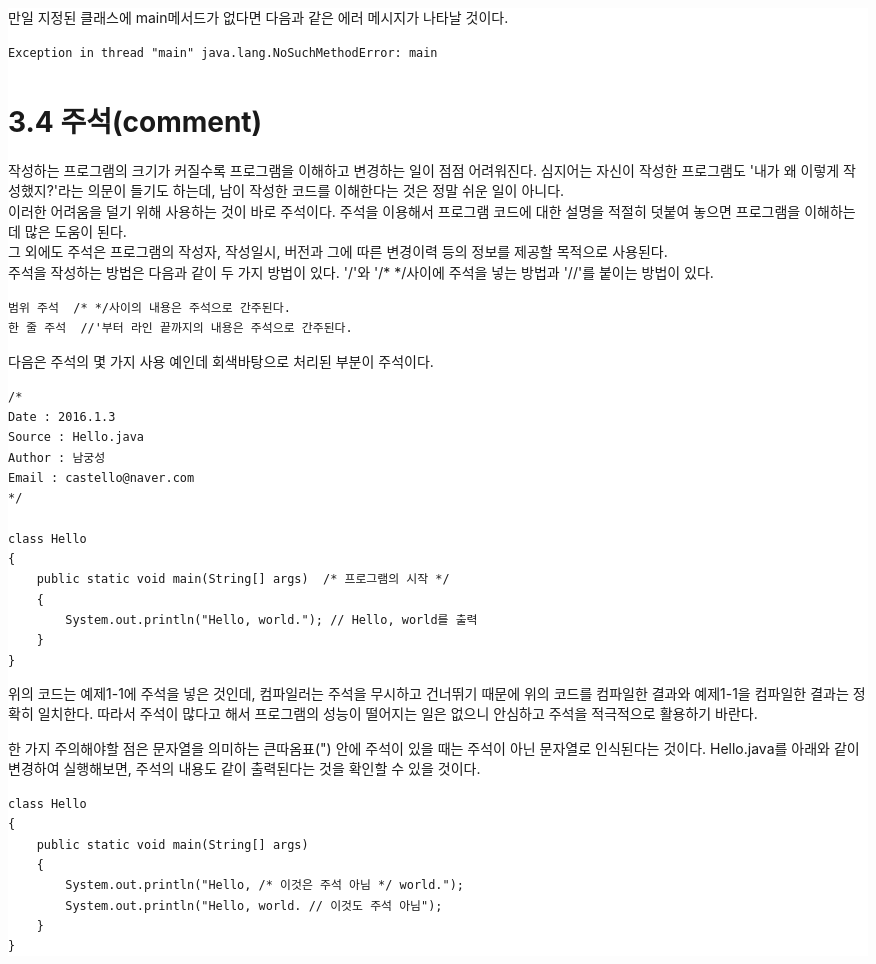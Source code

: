 만일 지정된 클래스에 main메서드가 없다면 다음과 같은 에러 메시지가 나타날 것이다.
```
Exception in thread "main" java.lang.NoSuchMethodError: main
```

# 3.4 주석(comment)
작성하는 프로그램의 크기가 커질수록 프로그램을 이해하고 변경하는 일이 점점 어려워진다. 심지어는 자신이 작성한 프로그램도 '내가 왜 이렇게 작성했지?'라는 의문이 들기도 하는데, 남이 작성한 코드를 이해한다는 것은 정말 쉬운 일이 아니다.   
이러한 어려움을 덜기 위해 사용하는 것이 바로 주석이다. 주석을 이용해서 프로그램 코드에 대한 설명을 적절히 덧붙여 놓으면 프로그램을 이해하는 데 많은 도움이 된다.   
그 외에도 주석은 프로그램의 작성자, 작성일시, 버전과 그에 따른 변경이력 등의 정보를 제공할 목적으로 사용된다.   
주석을 작성하는 방법은 다음과 같이 두 가지 방법이 있다. '/'와 '/* */사이에 주석을 넣는 방법과 '//'를 붙이는 방법이 있다.
```
범위 주석  /* */사이의 내용은 주석으로 간주된다.
한 줄 주석  //'부터 라인 끝까지의 내용은 주석으로 간주된다.
```
다음은 주석의 몇 가지 사용 예인데 회색바탕으로 처리된 부분이 주석이다.
```
/*
Date : 2016.1.3
Source : Hello.java
Author : 남궁성
Email : castello@naver.com
*/

class Hello
{
    public static void main(String[] args)  /* 프로그램의 시작 */
    {
        System.out.println("Hello, world."); // Hello, world를 출력
    }
}
```
위의 코드는 예제1-1에 주석을 넣은 것인데, 컴파일러는 주석을 무시하고 건너뛰기 때문에 위의 코드를 컴파일한 결과와 예제1-1을 컴파일한 결과는 정확히 일치한다. 따라서 주석이 많다고 해서 프로그램의 성능이 떨어지는 일은 없으니 안심하고 주석을 적극적으로 활용하기 바란다.

한 가지 주의해야할 점은 문자열을 의미하는 큰따옴표(") 안에 주석이 있을 때는 주석이 아닌 문자열로 인식된다는 것이다. Hello.java를 아래와 같이 변경하여 실행해보면, 주석의 내용도 같이 출력된다는 것을 확인할 수 있을 것이다.
```
class Hello
{
    public static void main(String[] args)
    {
        System.out.println("Hello, /* 이것은 주석 아님 */ world.");
        System.out.println("Hello, world. // 이것도 주석 아님");
    }
}
```